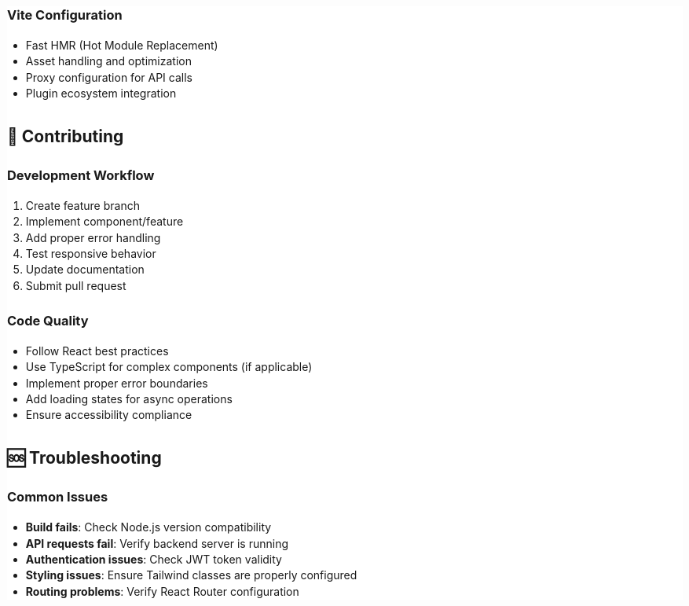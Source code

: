 ### Vite Configuration
- Fast HMR (Hot Module Replacement)
- Asset handling and optimization
- Proxy configuration for API calls
- Plugin ecosystem integration

## 🤝 Contributing

### Development Workflow
1. Create feature branch
2. Implement component/feature
3. Add proper error handling
4. Test responsive behavior
5. Update documentation
6. Submit pull request

### Code Quality
- Follow React best practices
- Use TypeScript for complex components (if applicable)
- Implement proper error boundaries
- Add loading states for async operations
- Ensure accessibility compliance

## 🆘 Troubleshooting

### Common Issues
- **Build fails**: Check Node.js version compatibility
- **API requests fail**: Verify backend server is running
- **Authentication issues**: Check JWT token validity
- **Styling issues**: Ensure Tailwind classes are properly configured
- **Routing problems**: Verify React Router configuration